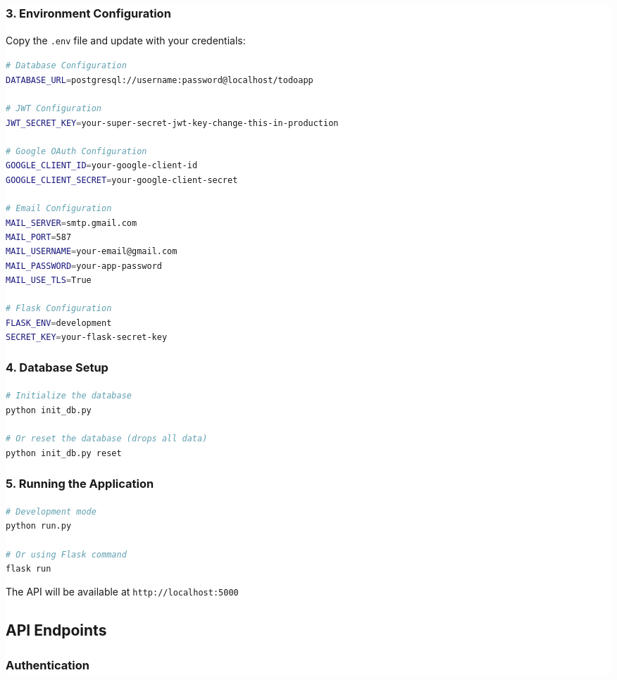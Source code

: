 ### 3. Environment Configuration

Copy the `.env` file and update with your credentials:

```bash
# Database Configuration
DATABASE_URL=postgresql://username:password@localhost/todoapp

# JWT Configuration
JWT_SECRET_KEY=your-super-secret-jwt-key-change-this-in-production

# Google OAuth Configuration
GOOGLE_CLIENT_ID=your-google-client-id
GOOGLE_CLIENT_SECRET=your-google-client-secret

# Email Configuration
MAIL_SERVER=smtp.gmail.com
MAIL_PORT=587
MAIL_USERNAME=your-email@gmail.com
MAIL_PASSWORD=your-app-password
MAIL_USE_TLS=True

# Flask Configuration
FLASK_ENV=development
SECRET_KEY=your-flask-secret-key
```

### 4. Database Setup

```bash
# Initialize the database
python init_db.py

# Or reset the database (drops all data)
python init_db.py reset
```

### 5. Running the Application

```bash
# Development mode
python run.py

# Or using Flask command
flask run
```

The API will be available at `http://localhost:5000`

## API Endpoints

### Authentication
